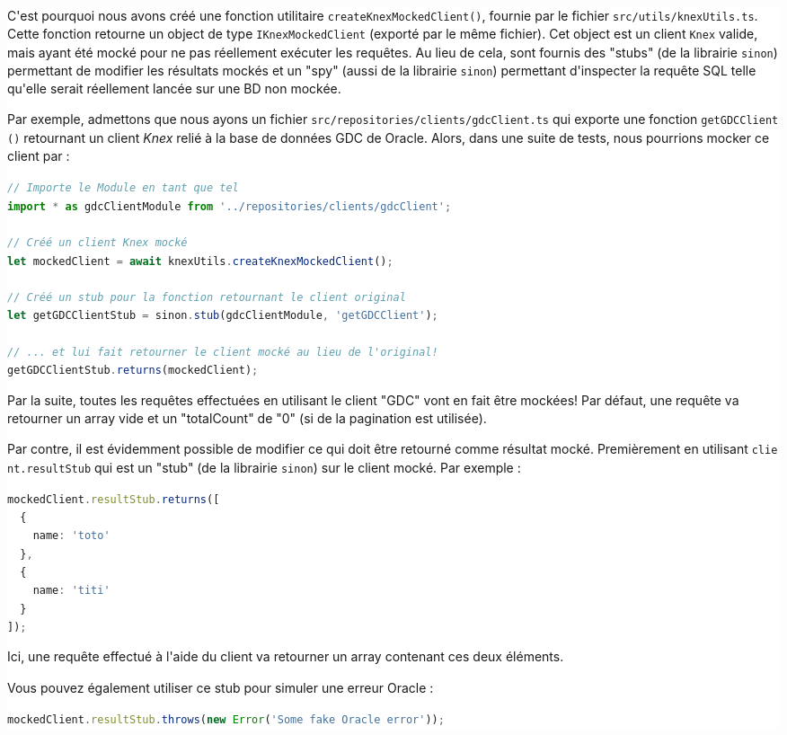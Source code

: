 C'est pourquoi nous avons créé une fonction utilitaire `createKnexMockedClient()`, fournie par le fichier `src/utils/knexUtils.ts`.
Cette fonction retourne un object de type `IKnexMockedClient` (exporté par le même fichier). Cet object est un client `Knex` valide, mais
ayant été mocké pour ne pas réellement exécuter les requêtes. Au lieu de cela, sont fournis des "stubs" (de la librairie `sinon`)
permettant de modifier les résultats mockés et un "spy" (aussi de la librairie `sinon`) permettant d'inspecter la requête
SQL telle qu'elle serait réellement lancée sur une BD non mockée.

Par exemple, admettons que nous ayons un fichier `src/repositories/clients/gdcClient.ts` qui exporte une fonction `getGDCClient()`
retournant un client _Knex_ relié à la base de données GDC de Oracle. Alors, dans une suite de tests, nous pourrions mocker ce
client par :

```typescript
// Importe le Module en tant que tel
import * as gdcClientModule from '../repositories/clients/gdcClient';

// Créé un client Knex mocké
let mockedClient = await knexUtils.createKnexMockedClient();

// Créé un stub pour la fonction retournant le client original
let getGDCClientStub = sinon.stub(gdcClientModule, 'getGDCClient');

// ... et lui fait retourner le client mocké au lieu de l'original!
getGDCClientStub.returns(mockedClient);
```

Par la suite, toutes les requêtes effectuées en utilisant le client "GDC" vont en fait être mockées! Par défaut, une requête
va retourner un array vide et un "totalCount" de "0" (si de la pagination est utilisée).

Par contre, il est évidemment possible de modifier ce qui doit être retourné comme résultat mocké. Premièrement en utilisant
`client.resultStub` qui est un "stub" (de la librairie `sinon`) sur le client mocké. Par exemple :

```typescript
mockedClient.resultStub.returns([
  {
    name: 'toto'
  },
  {
    name: 'titi'
  }
]);
```

Ici, une requête effectué à l'aide du client va retourner un array contenant ces deux éléments.

Vous pouvez également utiliser ce stub pour simuler une erreur Oracle :

```typescript
mockedClient.resultStub.throws(new Error('Some fake Oracle error'));
```
